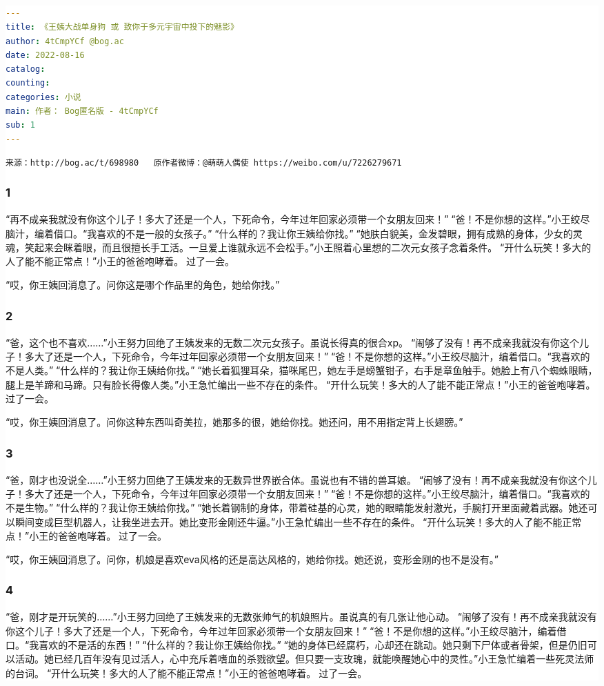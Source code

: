 ```yaml
---
title: 《王姨大战单身狗 或 致你于多元宇宙中投下的魅影》
author: 4tCmpYCf @bog.ac
date: 2022-08-16
catalog: 
counting: 
categories: 小说
main: 作者： Bog匿名版 - 4tCmpYCf
sub: 1
---
```

    来源：http://bog.ac/t/698980   原作者微博：@萌萌人偶使 https://weibo.com/u/7226279671

### 1

“再不成亲我就没有你这个儿子！多大了还是一个人，下死命令，今年过年回家必须带一个女朋友回来！”
“爸！不是你想的这样。”小王绞尽脑汁，编着借口。“我喜欢的不是一般的女孩子。”
“什么样的？我让你王姨给你找。”
“她肤白貌美，金发碧眼，拥有成熟的身体，少女的灵魂，笑起来会眯着眼，而且很擅长手工活。一旦爱上谁就永远不会松手。”小王照着心里想的二次元女孩子念着条件。
“开什么玩笑！多大的人了能不能正常点！”小王的爸爸咆哮着。
过了一会。

“哎，你王姨回消息了。问你这是哪个作品里的角色，她给你找。”

### 2

“爸，这个也不喜欢……”小王努力回绝了王姨发来的无数二次元女孩子。虽说长得真的很合xp。
“闹够了没有！再不成亲我就没有你这个儿子！多大了还是一个人，下死命令，今年过年回家必须带一个女朋友回来！”
“爸！不是你想的这样。”小王绞尽脑汁，编着借口。“我喜欢的不是人类。”
“什么样的？我让你王姨给你找。”
“她长着狐狸耳朵，猫咪尾巴，她左手是螃蟹钳子，右手是章鱼触手。她脸上有八个蜘蛛眼睛，腿上是羊蹄和马蹄。只有脸长得像人类。”小王急忙编出一些不存在的条件。
“开什么玩笑！多大的人了能不能正常点！”小王的爸爸咆哮着。
过了一会。

“哎，你王姨回消息了。问你这种东西叫奇美拉，她那多的很，她给你找。她还问，用不用指定背上长翅膀。”

### 3

“爸，刚才也没说全……”小王努力回绝了王姨发来的无数异世界嵌合体。虽说也有不错的兽耳娘。
“闹够了没有！再不成亲我就没有你这个儿子！多大了还是一个人，下死命令，今年过年回家必须带一个女朋友回来！”
“爸！不是你想的这样。”小王绞尽脑汁，编着借口。“我喜欢的不是生物。”
“什么样的？我让你王姨给你找。”
“她长着钢制的身体，带着硅基的心灵，她的眼睛能发射激光，手腕打开里面藏着武器。她还可以瞬间变成巨型机器人，让我坐进去开。她比变形金刚还牛逼。”小王急忙编出一些不存在的条件。
“开什么玩笑！多大的人了能不能正常点！”小王的爸爸咆哮着。
过了一会。

“哎，你王姨回消息了。问你，机娘是喜欢eva风格的还是高达风格的，她给你找。她还说，变形金刚的也不是没有。”

### 4

“爸，刚才是开玩笑的……”小王努力回绝了王姨发来的无数张帅气的机娘照片。虽说真的有几张让他心动。
“闹够了没有！再不成亲我就没有你这个儿子！多大了还是一个人，下死命令，今年过年回家必须带一个女朋友回来！”
“爸！不是你想的这样。”小王绞尽脑汁，编着借口。“我喜欢的不是活的东西！”
“什么样的？我让你王姨给你找。”
“她的身体已经腐朽，心却还在跳动。她只剩下尸体或者骨架，但是仍旧可以活动。她已经几百年没有见过活人，心中充斥着嗜血的杀戮欲望。但只要一支玫瑰，就能唤醒她心中的灵性。”小王急忙编着一些死灵法师的台词。
“开什么玩笑！多大的人了能不能正常点！”小王的爸爸咆哮着。
过了一会。
